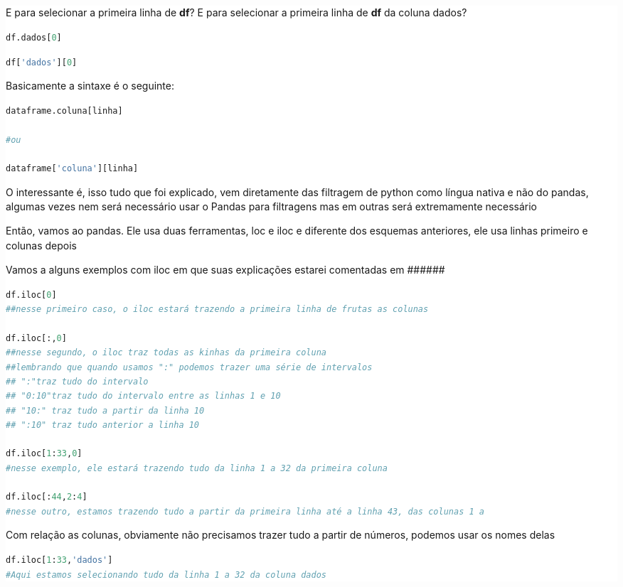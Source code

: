 E para selecionar a primeira linha de **df**? E para selecionar a primeira linha de **df** da coluna dados?

```python
df.dados[0]
```

```python
df['dados'][0]
```

Basicamente a sintaxe é o seguinte:

```python
dataframe.coluna[linha]

#ou

dataframe['coluna'][linha]
```

O interessante é, isso tudo que foi explicado, vem diretamente das filtragem de python como língua nativa e não do pandas, algumas vezes nem será necessário usar o Pandas para filtragens mas em outras será extremamente necessário

Então, vamos ao pandas. Ele usa duas ferramentas, loc e iloc e diferente dos esquemas anteriores, ele usa linhas primeiro e colunas depois

Vamos a alguns exemplos com iloc em que suas explicações estarei comentadas em ######

```python
df.iloc[0]
##nesse primeiro caso, o iloc estará trazendo a primeira linha de frutas as colunas

df.iloc[:,0]
##nesse segundo, o iloc traz todas as kinhas da primeira coluna
##lembrando que quando usamos ":" podemos trazer uma série de intervalos
## ":"traz tudo do intervalo
## "0:10"traz tudo do intervalo entre as linhas 1 e 10
## "10:" traz tudo a partir da linha 10
## ":10" traz tudo anterior a linha 10

df.iloc[1:33,0]
#nesse exemplo, ele estará trazendo tudo da linha 1 a 32 da primeira coluna

df.iloc[:44,2:4]
#nesse outro, estamos trazendo tudo a partir da primeira linha até a linha 43, das colunas 1 a 
```

Com relação as colunas, obviamente não precisamos trazer tudo a partir de números, podemos usar os nomes delas

```python
df.iloc[1:33,'dados']
#Aqui estamos selecionando tudo da linha 1 a 32 da coluna dados

```

